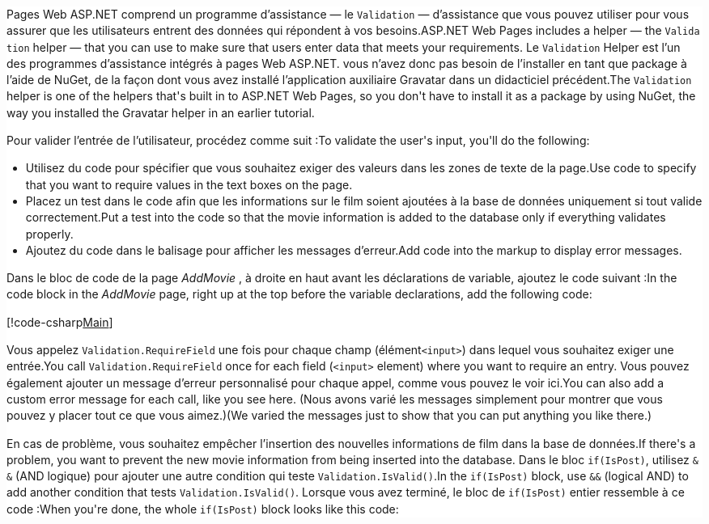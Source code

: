 <span data-ttu-id="8b8b1-234">Pages Web ASP.NET comprend un programme d’assistance &mdash; le `Validation` &mdash; d’assistance que vous pouvez utiliser pour vous assurer que les utilisateurs entrent des données qui répondent à vos besoins.</span><span class="sxs-lookup"><span data-stu-id="8b8b1-234">ASP.NET Web Pages includes a helper &mdash; the `Validation` helper &mdash; that you can use to make sure that users enter data that meets your requirements.</span></span> <span data-ttu-id="8b8b1-235">Le `Validation` Helper est l’un des programmes d’assistance intégrés à pages Web ASP.NET. vous n’avez donc pas besoin de l’installer en tant que package à l’aide de NuGet, de la façon dont vous avez installé l’application auxiliaire Gravatar dans un didacticiel précédent.</span><span class="sxs-lookup"><span data-stu-id="8b8b1-235">The `Validation` helper is one of the helpers that's built in to ASP.NET Web Pages, so you don't have to install it as a package by using NuGet, the way you installed the Gravatar helper in an earlier tutorial.</span></span>

<span data-ttu-id="8b8b1-236">Pour valider l’entrée de l’utilisateur, procédez comme suit :</span><span class="sxs-lookup"><span data-stu-id="8b8b1-236">To validate the user's input, you'll do the following:</span></span>

- <span data-ttu-id="8b8b1-237">Utilisez du code pour spécifier que vous souhaitez exiger des valeurs dans les zones de texte de la page.</span><span class="sxs-lookup"><span data-stu-id="8b8b1-237">Use code to specify that you want to require values in the text boxes on the page.</span></span>
- <span data-ttu-id="8b8b1-238">Placez un test dans le code afin que les informations sur le film soient ajoutées à la base de données uniquement si tout valide correctement.</span><span class="sxs-lookup"><span data-stu-id="8b8b1-238">Put a test into the code so that the movie information is added to the database only if everything validates properly.</span></span>
- <span data-ttu-id="8b8b1-239">Ajoutez du code dans le balisage pour afficher les messages d’erreur.</span><span class="sxs-lookup"><span data-stu-id="8b8b1-239">Add code into the markup to display error messages.</span></span>

<span data-ttu-id="8b8b1-240">Dans le bloc de code de la page *AddMovie* , à droite en haut avant les déclarations de variable, ajoutez le code suivant :</span><span class="sxs-lookup"><span data-stu-id="8b8b1-240">In the code block in the *AddMovie* page, right up at the top before the variable declarations, add the following code:</span></span>

[!code-csharp[Main](entering-data/samples/sample7.cs)]

<span data-ttu-id="8b8b1-241">Vous appelez `Validation.RequireField` une fois pour chaque champ (élément`<input>`) dans lequel vous souhaitez exiger une entrée.</span><span class="sxs-lookup"><span data-stu-id="8b8b1-241">You call `Validation.RequireField` once for each field (`<input>` element) where you want to require an entry.</span></span> <span data-ttu-id="8b8b1-242">Vous pouvez également ajouter un message d’erreur personnalisé pour chaque appel, comme vous pouvez le voir ici.</span><span class="sxs-lookup"><span data-stu-id="8b8b1-242">You can also add a custom error message for each call, like you see here.</span></span> <span data-ttu-id="8b8b1-243">(Nous avons varié les messages simplement pour montrer que vous pouvez y placer tout ce que vous aimez.)</span><span class="sxs-lookup"><span data-stu-id="8b8b1-243">(We varied the messages just to show that you can put anything you like there.)</span></span>

<span data-ttu-id="8b8b1-244">En cas de problème, vous souhaitez empêcher l’insertion des nouvelles informations de film dans la base de données.</span><span class="sxs-lookup"><span data-stu-id="8b8b1-244">If there's a problem, you want to prevent the new movie information from being inserted into the database.</span></span> <span data-ttu-id="8b8b1-245">Dans le bloc `if(IsPost)`, utilisez `&&` (AND logique) pour ajouter une autre condition qui teste `Validation.IsValid()`.</span><span class="sxs-lookup"><span data-stu-id="8b8b1-245">In the `if(IsPost)` block, use `&&` (logical AND) to add another condition that tests `Validation.IsValid()`.</span></span> <span data-ttu-id="8b8b1-246">Lorsque vous avez terminé, le bloc de `if(IsPost)` entier ressemble à ce code :</span><span class="sxs-lookup"><span data-stu-id="8b8b1-246">When you're done, the whole `if(IsPost)` block looks like this code:</span></span>

